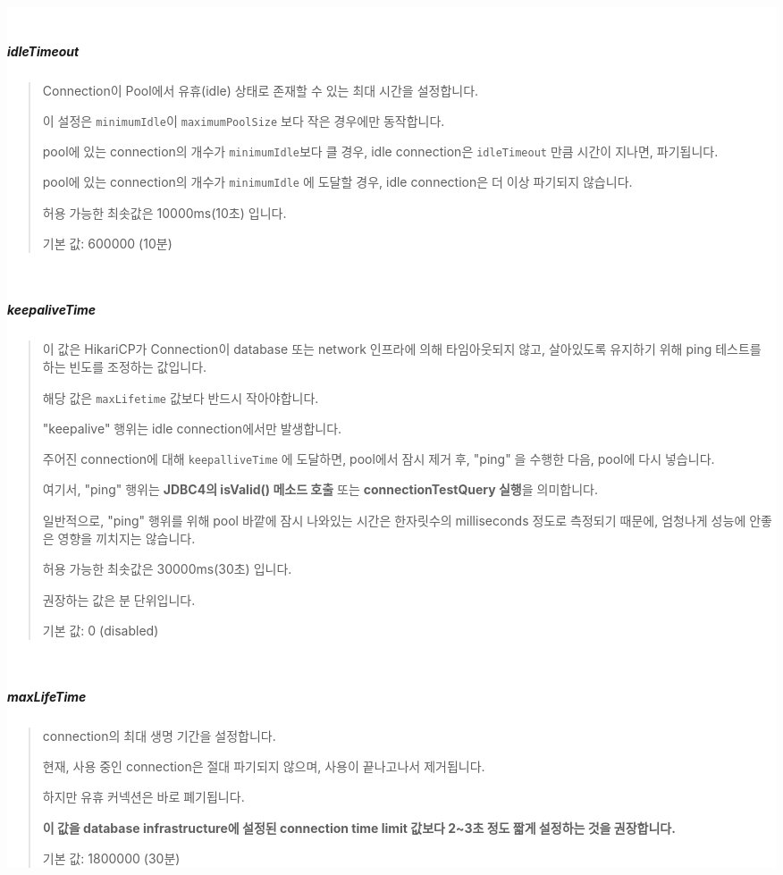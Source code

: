  <br>

##### idleTimeout

> Connection이 Pool에서 유휴(idle) 상태로 존재할 수 있는 최대 시간을 설정합니다.
>
> 이 설정은 `minimumIdle`이 `maximumPoolSize` 보다 작은 경우에만 동작합니다.
>
> pool에 있는 connection의 개수가 `minimumIdle`보다 클 경우, idle connection은 `idleTimeout` 만큼 시간이 지나면, 파기됩니다.
>
> pool에 있는 connection의 개수가 `minimumIdle` 에 도달할 경우, idle connection은 더 이상 파기되지 않습니다.
>
> 허용 가능한 최솟값은 10000ms(10초) 입니다.
>
> 기본 값: 600000 (10분)

<br>

##### keepaliveTime

> 이 값은 HikariCP가 Connection이 database 또는 network 인프라에 의해 타임아웃되지 않고, 살아있도록 유지하기 위해 ping 테스트를 하는 빈도를 조정하는 값입니다.
>
> 해당 값은 `maxLifetime` 값보다 반드시 작아야합니다.
>
> "keepalive" 행위는 idle connection에서만 발생합니다. 
>
> 주어진 connection에 대해 `keepalliveTime` 에 도달하면, pool에서 잠시 제거 후, "ping" 을 수행한 다음, pool에 다시 넣습니다.
>
> 여기서, "ping" 행위는 **JDBC4의 isValid() 메소드 호출** 또는 **connectionTestQuery 실행**을 의미합니다.
>
> 일반적으로, "ping" 행위를 위해 pool 바깥에 잠시 나와있는 시간은 한자릿수의 milliseconds 정도로 측정되기 때문에, 엄청나게 성능에 안좋은 영향을 끼치지는 않습니다.
>
> 허용 가능한 최솟값은 30000ms(30초) 입니다.
>
> 권장하는 값은 분 단위입니다.
>
> 기본 값: 0 (disabled)

<br>

##### maxLifeTime

> connection의 최대 생명 기간을 설정합니다.
>
> 현재, 사용 중인 connection은 절대 파기되지 않으며, 사용이 끝나고나서 제거됩니다.
>
> 하지만 유휴 커넥션은 바로 폐기됩니다.
>
> **이 값을 database infrastructure에 설정된 connection time limit 값보다 2~3초 정도 짧게 설정하는 것을 권장합니다.**
>
> 기본 값: 1800000 (30분)
